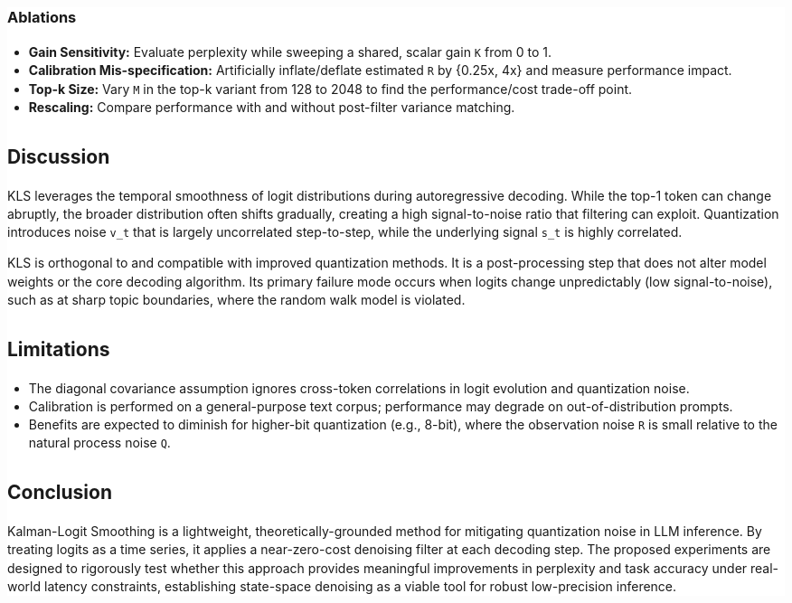 ### Ablations

*   **Gain Sensitivity:** Evaluate perplexity while sweeping a shared, scalar gain `K` from 0 to 1.
*   **Calibration Mis-specification:** Artificially inflate/deflate estimated `R` by {0.25x, 4x} and measure performance impact.
*   **Top-k Size:** Vary `M` in the top-k variant from 128 to 2048 to find the performance/cost trade-off point.
*   **Rescaling:** Compare performance with and without post-filter variance matching.

## Discussion

KLS leverages the temporal smoothness of logit distributions during autoregressive decoding. While the top-1 token can change abruptly, the broader distribution often shifts gradually, creating a high signal-to-noise ratio that filtering can exploit. Quantization introduces noise `v_t` that is largely uncorrelated step-to-step, while the underlying signal `s_t` is highly correlated.

KLS is orthogonal to and compatible with improved quantization methods. It is a post-processing step that does not alter model weights or the core decoding algorithm. Its primary failure mode occurs when logits change unpredictably (low signal-to-noise), such as at sharp topic boundaries, where the random walk model is violated.

## Limitations

*   The diagonal covariance assumption ignores cross-token correlations in logit evolution and quantization noise.
*   Calibration is performed on a general-purpose text corpus; performance may degrade on out-of-distribution prompts.
*   Benefits are expected to diminish for higher-bit quantization (e.g., 8-bit), where the observation noise `R` is small relative to the natural process noise `Q`.

## Conclusion

Kalman-Logit Smoothing is a lightweight, theoretically-grounded method for mitigating quantization noise in LLM inference. By treating logits as a time series, it applies a near-zero-cost denoising filter at each decoding step. The proposed experiments are designed to rigorously test whether this approach provides meaningful improvements in perplexity and task accuracy under real-world latency constraints, establishing state-space denoising as a viable tool for robust low-precision inference.
